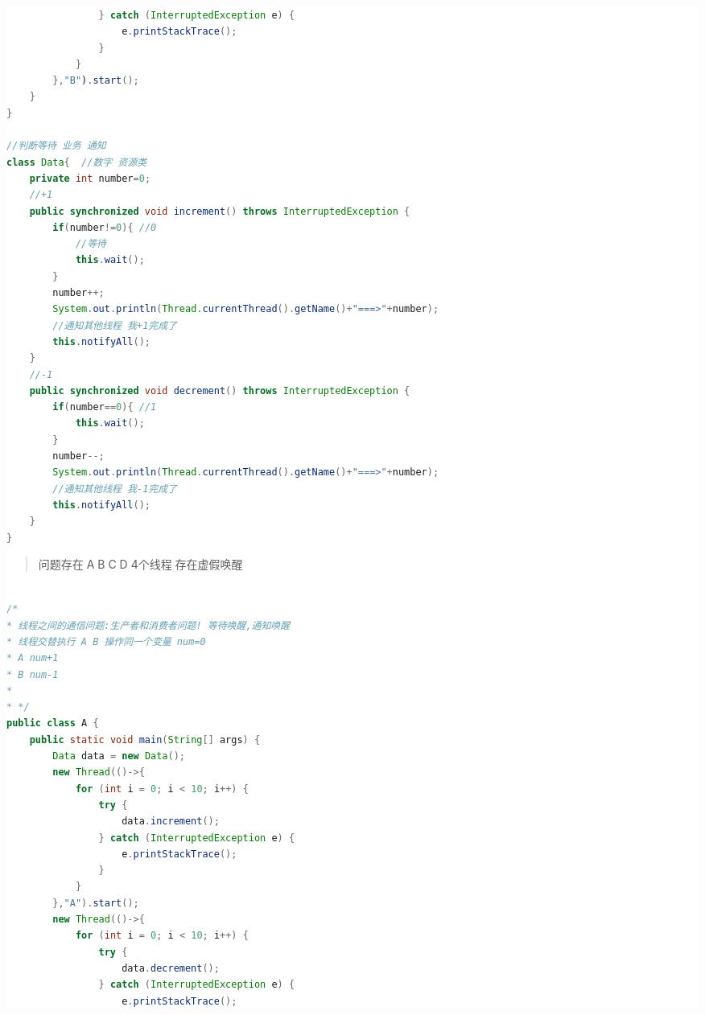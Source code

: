 ```java
                } catch (InterruptedException e) {
                    e.printStackTrace();
                }
            }
        },"B").start();
    }
}

//判断等待 业务 通知
class Data{  //数字 资源类
    private int number=0;
    //+1
    public synchronized void increment() throws InterruptedException {
        if(number!=0){ //0
            //等待
            this.wait();
        }
        number++;
        System.out.println(Thread.currentThread().getName()+"===>"+number);
        //通知其他线程 我+1完成了
        this.notifyAll();
    }
    //-1
    public synchronized void decrement() throws InterruptedException {
        if(number==0){ //1
            this.wait();
        }
        number--;
        System.out.println(Thread.currentThread().getName()+"===>"+number);
        //通知其他线程 我-1完成了
        this.notifyAll();
    }
}
```

> 问题存在 A B C D 4个线程  存在虚假唤醒

```java

/*
* 线程之间的通信问题:生产者和消费者问题! 等待唤醒,通知唤醒
* 线程交替执行 A B 操作同一个变量 num=0
* A num+1
* B num-1
*
* */
public class A {
    public static void main(String[] args) {
        Data data = new Data();
        new Thread(()->{
            for (int i = 0; i < 10; i++) {
                try {
                    data.increment();
                } catch (InterruptedException e) {
                    e.printStackTrace();
                }
            }
        },"A").start();
        new Thread(()->{
            for (int i = 0; i < 10; i++) {
                try {
                    data.decrement();
                } catch (InterruptedException e) {
                    e.printStackTrace();
```